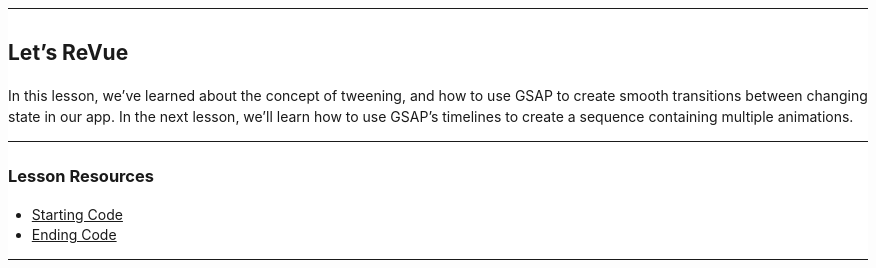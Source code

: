 ------

## Let’s ReVue

In this lesson, we’ve learned about the concept of tweening, and how  to use GSAP to create smooth transitions between changing state in our  app. In the next lesson, we’ll learn how to use GSAP’s timelines to  create a sequence containing multiple animations.

---

### Lesson Resources

- [Starting Code](https://github.com/Code-Pop/animating-vue/releases/tag/Lesson7_BEGIN)
- [Ending Code](https://github.com/Code-Pop/animating-vue/releases/tag/lesson7-END)

---

